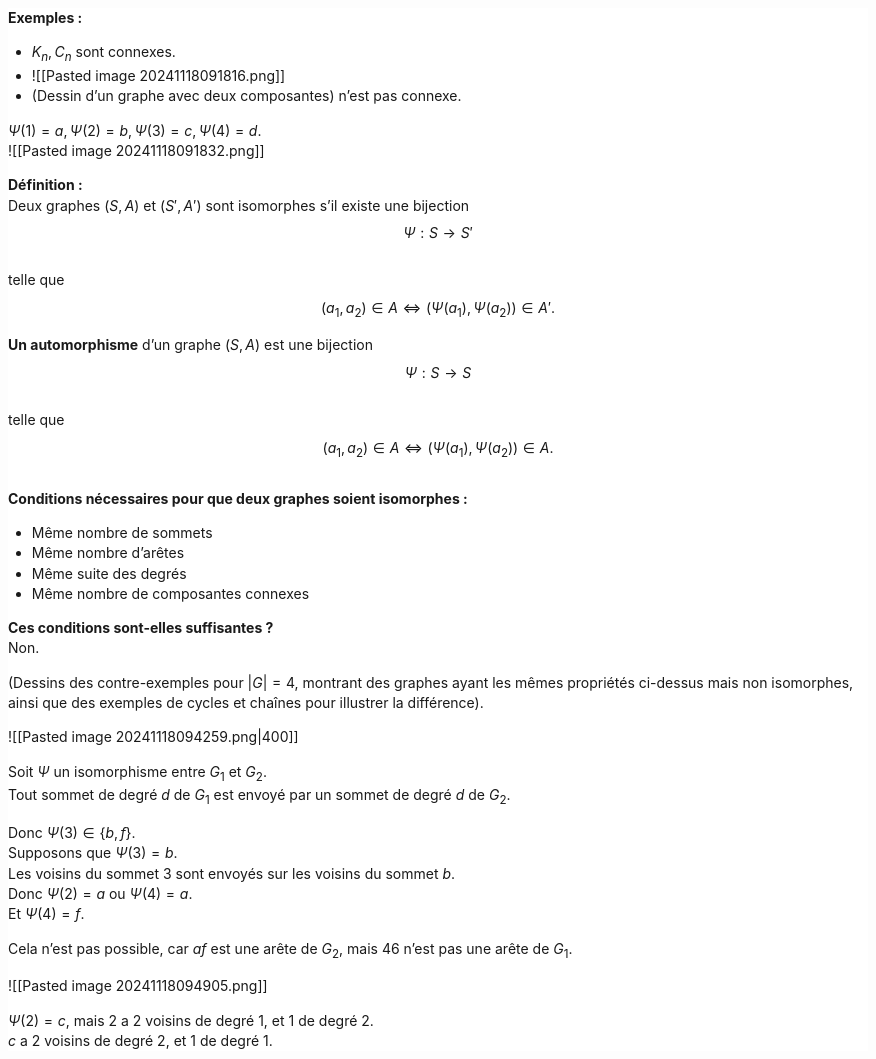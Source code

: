 **Exemples :**  
- $K_n, C_n$ sont connexes.  
- ![[Pasted image 20241118091816.png]]
- (Dessin d’un graphe avec deux composantes) n’est pas connexe.  

$\Psi(1) = a, \Psi(2) = b, \Psi(3) = c, \Psi(4) = d$.  
![[Pasted image 20241118091832.png]]

**Définition :**  
Deux graphes $(S, A)$ et $(S', A')$ sont isomorphes s’il existe une bijection  
$$
\Psi : S \to S'
$$  
telle que  
$$
(a_1, a_2) \in A \iff (\Psi(a_1), \Psi(a_2)) \in A'.
$$

**Un automorphisme** d’un graphe $(S, A)$ est une bijection  
$$
\Psi : S \to S
$$  
telle que  
$$
(a_1, a_2) \in A \iff (\Psi(a_1), \Psi(a_2)) \in A.
$$  
**Conditions nécessaires pour que deux graphes soient isomorphes :**  
- Même nombre de sommets  
- Même nombre d’arêtes  
- Même suite des degrés  
- Même nombre de composantes connexes  

**Ces conditions sont-elles suffisantes ?**  
Non.  

(Dessins des contre-exemples pour $|G| = 4$, montrant des graphes ayant les mêmes propriétés ci-dessus mais non isomorphes, ainsi que des exemples de cycles et chaînes pour illustrer la différence).  

![[Pasted image 20241118094259.png|400]]

Soit $\Psi$ un isomorphisme entre $G_1$ et $G_2$.  
Tout sommet de degré $d$ de $G_1$ est envoyé par un sommet de degré $d$ de $G_2$.  

Donc $\Psi(3) \in \{b, f\}$.  
Supposons que $\Psi(3) = b$.  
Les voisins du sommet 3 sont envoyés sur les voisins du sommet $b$.  
Donc $\Psi(2) = a$ ou $\Psi(4) = a$.  
Et $\Psi(4) = f$.  

Cela n’est pas possible, car $a f$ est une arête de $G_2$, mais $4 6$ n’est pas une arête de $G_1$.  

![[Pasted image 20241118094905.png]]

$\Psi(2) = c$, mais 2 a 2 voisins de degré 1, et 1 de degré 2.  
$c$ a 2 voisins de degré 2, et 1 de degré 1.  
